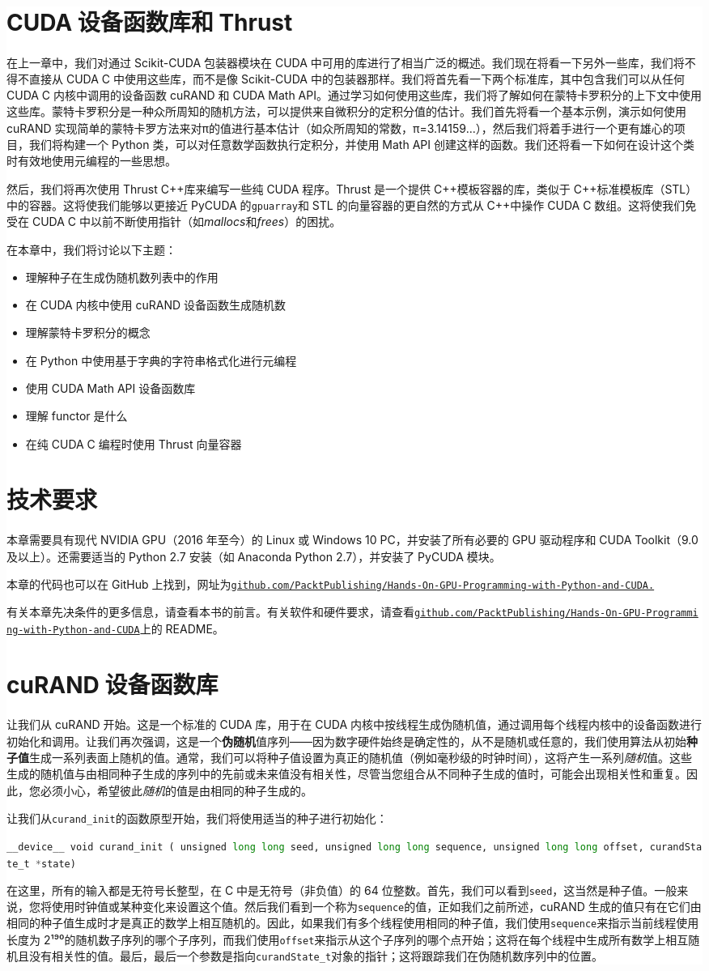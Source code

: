 # CUDA 设备函数库和 Thrust

在上一章中，我们对通过 Scikit-CUDA 包装器模块在 CUDA 中可用的库进行了相当广泛的概述。我们现在将看一下另外一些库，我们将不得不直接从 CUDA C 中使用这些库，而不是像 Scikit-CUDA 中的包装器那样。我们将首先看一下两个标准库，其中包含我们可以从任何 CUDA C 内核中调用的设备函数 cuRAND 和 CUDA Math API。通过学习如何使用这些库，我们将了解如何在蒙特卡罗积分的上下文中使用这些库。蒙特卡罗积分是一种众所周知的随机方法，可以提供来自微积分的定积分值的估计。我们首先将看一个基本示例，演示如何使用 cuRAND 实现简单的蒙特卡罗方法来对π的值进行基本估计（如众所周知的常数，π=3.14159...），然后我们将着手进行一个更有雄心的项目，我们将构建一个 Python 类，可以对任意数学函数执行定积分，并使用 Math API 创建这样的函数。我们还将看一下如何在设计这个类时有效地使用元编程的一些思想。

然后，我们将再次使用 Thrust C++库来编写一些纯 CUDA 程序。Thrust 是一个提供 C++模板容器的库，类似于 C++标准模板库（STL）中的容器。这将使我们能够以更接近 PyCUDA 的`gpuarray`和 STL 的向量容器的更自然的方式从 C++中操作 CUDA C 数组。这将使我们免受在 CUDA C 中以前不断使用指针（如*mallocs*和*frees*）的困扰。

在本章中，我们将讨论以下主题：

+   理解种子在生成伪随机数列表中的作用

+   在 CUDA 内核中使用 cuRAND 设备函数生成随机数

+   理解蒙特卡罗积分的概念

+   在 Python 中使用基于字典的字符串格式化进行元编程

+   使用 CUDA Math API 设备函数库

+   理解 functor 是什么

+   在纯 CUDA C 编程时使用 Thrust 向量容器

# 技术要求

本章需要具有现代 NVIDIA GPU（2016 年至今）的 Linux 或 Windows 10 PC，并安装了所有必要的 GPU 驱动程序和 CUDA Toolkit（9.0 及以上）。还需要适当的 Python 2.7 安装（如 Anaconda Python 2.7），并安装了 PyCUDA 模块。

本章的代码也可以在 GitHub 上找到，网址为[`github.com/PacktPublishing/Hands-On-GPU-Programming-with-Python-and-CUDA.`](https://github.com/PacktPublishing/Hands-On-GPU-Programming-with-Python-and-CUDA)

有关本章先决条件的更多信息，请查看本书的前言。有关软件和硬件要求，请查看[`github.com/PacktPublishing/Hands-On-GPU-Programming-with-Python-and-CUDA`](https://github.com/PacktPublishing/Hands-On-GPU-Programming-with-Python-and-CUDA)上的 README。

# cuRAND 设备函数库

让我们从 cuRAND 开始。这是一个标准的 CUDA 库，用于在 CUDA 内核中按线程生成伪随机值，通过调用每个线程内核中的设备函数进行初始化和调用。让我们再次强调，这是一个**伪随机**值序列——因为数字硬件始终是确定性的，从不是随机或任意的，我们使用算法从初始**种子值**生成一系列表面上随机的值。通常，我们可以将种子值设置为真正的随机值（例如毫秒级的时钟时间），这将产生一系列*随机*值。这些生成的随机值与由相同种子生成的序列中的先前或未来值没有相关性，尽管当您组合从不同种子生成的值时，可能会出现相关性和重复。因此，您必须小心，希望彼此*随机*的值是由相同的种子生成的。

让我们从`curand_init`的函数原型开始，我们将使用适当的种子进行初始化：

```py
__device__ void curand_init ( unsigned long long seed, unsigned long long sequence, unsigned long long offset, curandState_t *state)
```

在这里，所有的输入都是无符号长整型，在 C 中是无符号（非负值）的 64 位整数。首先，我们可以看到`seed`，这当然是种子值。一般来说，您将使用时钟值或某种变化来设置这个值。然后我们看到一个称为`sequence`的值，正如我们之前所述，cuRAND 生成的值只有在它们由相同的种子值生成时才是真正的数学上相互随机的。因此，如果我们有多个线程使用相同的种子值，我们使用`sequence`来指示当前线程使用长度为 2¹⁹⁰的随机数子序列的哪个子序列，而我们使用`offset`来指示从这个子序列的哪个点开始；这将在每个线程中生成所有数学上相互随机且没有相关性的值。最后，最后一个参数是指向`curandState_t`对象的指针；这将跟踪我们在伪随机数序列中的位置。
